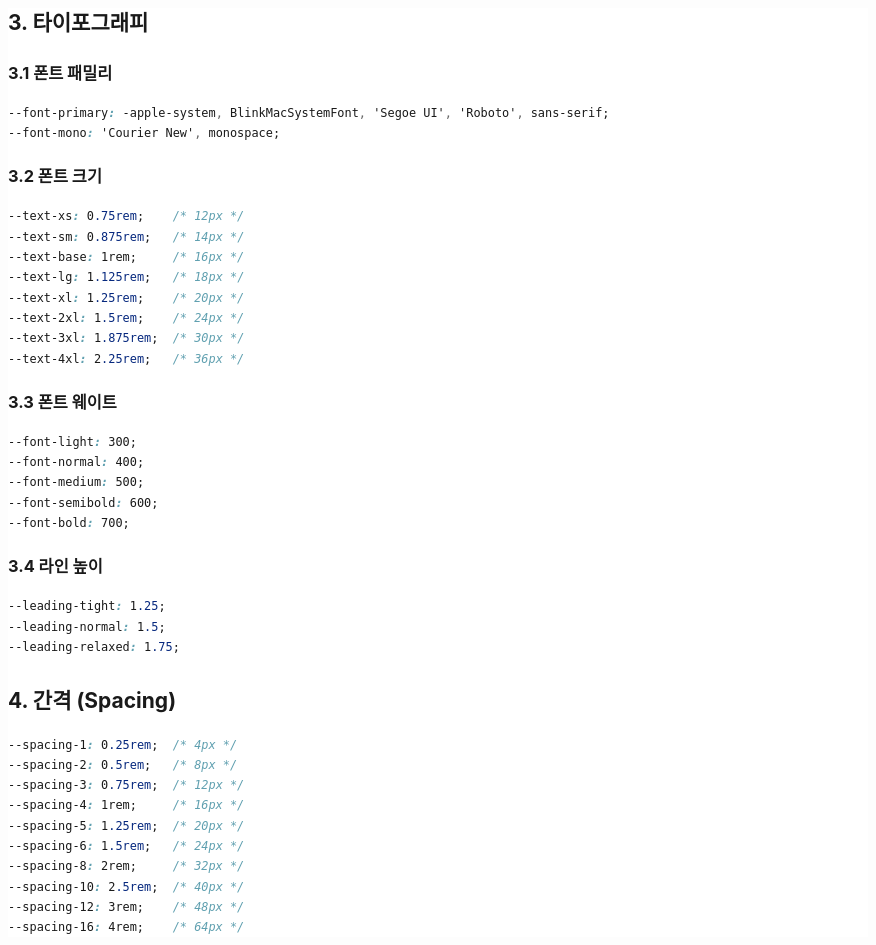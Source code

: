 ## 3. 타이포그래피

### 3.1 폰트 패밀리
```css
--font-primary: -apple-system, BlinkMacSystemFont, 'Segoe UI', 'Roboto', sans-serif;
--font-mono: 'Courier New', monospace;
```

### 3.2 폰트 크기
```css
--text-xs: 0.75rem;    /* 12px */
--text-sm: 0.875rem;   /* 14px */
--text-base: 1rem;     /* 16px */
--text-lg: 1.125rem;   /* 18px */
--text-xl: 1.25rem;    /* 20px */
--text-2xl: 1.5rem;    /* 24px */
--text-3xl: 1.875rem;  /* 30px */
--text-4xl: 2.25rem;   /* 36px */
```

### 3.3 폰트 웨이트
```css
--font-light: 300;
--font-normal: 400;
--font-medium: 500;
--font-semibold: 600;
--font-bold: 700;
```

### 3.4 라인 높이
```css
--leading-tight: 1.25;
--leading-normal: 1.5;
--leading-relaxed: 1.75;
```

## 4. 간격 (Spacing)

```css
--spacing-1: 0.25rem;  /* 4px */
--spacing-2: 0.5rem;   /* 8px */
--spacing-3: 0.75rem;  /* 12px */
--spacing-4: 1rem;     /* 16px */
--spacing-5: 1.25rem;  /* 20px */
--spacing-6: 1.5rem;   /* 24px */
--spacing-8: 2rem;     /* 32px */
--spacing-10: 2.5rem;  /* 40px */
--spacing-12: 3rem;    /* 48px */
--spacing-16: 4rem;    /* 64px */
```
